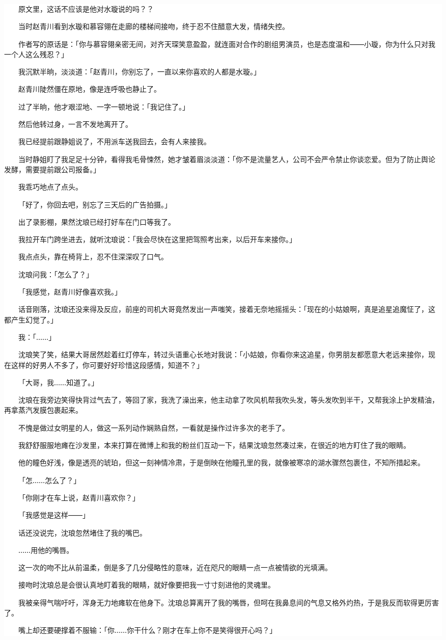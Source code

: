 &emsp;&emsp;原文里，这话不应该是他对水璇说的吗？？  
  
&emsp;&emsp;当时赵青川看到水璇和慕容翎在走廊的楼梯间接吻，终于忍不住醋意大发，情绪失控。  
  
&emsp;&emsp;作者写的原话是：「你与慕容翎亲密无间，对齐天琛笑意盈盈，就连面对合作的剧组男演员，也是态度温和——小璇，你为什么只对我一个人这么残忍？」  
  
&emsp;&emsp;我沉默半晌，淡淡道：「赵青川，你别忘了，一直以来你喜欢的人都是水璇。」  
  
&emsp;&emsp;赵青川陡然僵在原地，像是连呼吸也静止了。  
  
&emsp;&emsp;过了半晌，他才艰涩地、一字一顿地说：「我记住了。」  
  
&emsp;&emsp;然后他转过身，一言不发地离开了。  
  
&emsp;&emsp;我已经提前跟静姐说了，不用派车送我回去，会有人来接我。  
  
&emsp;&emsp;当时静姐盯了我足足十分钟，看得我毛骨悚然，她才皱着眉淡淡道：「你不是流量艺人，公司不会严令禁止你谈恋爱。但为了防止舆论发酵，需要提前跟公司报备。」  
  
&emsp;&emsp;我乖巧地点了点头。  
  
&emsp;&emsp;「好了，你回去吧，别忘了三天后的广告拍摄。」  
  
&emsp;&emsp;出了录影棚，果然沈琅已经打好车在门口等我了。  
  
&emsp;&emsp;我拉开车门跨坐进去，就听沈琅说：「我会尽快在这里把驾照考出来，以后开车来接你。」  
  
&emsp;&emsp;我点点头，靠在椅背上，忍不住深深叹了口气。  
  
&emsp;&emsp;沈琅问我：「怎么了？」  
  
&emsp;&emsp;「我感觉，赵青川好像喜欢我。」  
  
&emsp;&emsp;话音刚落，沈琅还没来得及反应，前座的司机大哥竟然发出一声嗤笑，接着无奈地摇摇头：「现在的小姑娘啊，真是追星追魔怔了，这都产生幻觉了。」  
  
&emsp;&emsp;我：「……」  
  
&emsp;&emsp;沈琅笑了笑，结果大哥居然趁着红灯停车，转过头语重心长地对我说：「小姑娘，你看你来这追星，你男朋友都愿意大老远来接你，现在这样的好男人不多了，你可要好好珍惜这段感情，知道不？」  
  
&emsp;&emsp;「大哥，我……知道了。」  
  
&emsp;&emsp;沈琅在我旁边笑得快背过气去了，等回了家，我洗了澡出来，他主动拿了吹风机帮我吹头发，等头发吹到半干，又帮我涂上护发精油，再拿蒸汽发膜包裹起来。  
  
&emsp;&emsp;不愧是做过女明星的人，做这一系列动作娴熟自然，一看就是操作过许多次的老手了。  
  
&emsp;&emsp;我舒舒服服地瘫在沙发里，本来打算在微博上和我的粉丝们互动一下，结果沈琅忽然凑过来，在很近的地方盯住了我的眼睛。  
  
&emsp;&emsp;他的瞳色好浅，像是透亮的琥珀，但这一刻神情冷肃，于是倒映在他瞳孔里的我，就像被寒凉的湖水骤然包裹住，不知所措起来。  
  
&emsp;&emsp;「怎……怎么了？」  
  
&emsp;&emsp;「你刚才在车上说，赵青川喜欢你？」  
  
&emsp;&emsp;「我感觉是这样——」  
  
&emsp;&emsp;话还没说完，沈琅忽然堵住了我的嘴巴。  
  
&emsp;&emsp;……用他的嘴唇。  
  
&emsp;&emsp;这一次的吻不比从前温柔，倒是多了几分侵略性的意味，近在咫尺的眼睛一点一点被情欲的光填满。  
  
&emsp;&emsp;接吻时沈琅总是会很认真地盯着我的眼睛，就好像要把我一寸寸刻进他的灵魂里。  
  
&emsp;&emsp;我被亲得气喘吁吁，浑身无力地瘫软在他身下。沈琅总算离开了我的嘴唇，但呵在我鼻息间的气息又格外灼热，于是我反而软得更厉害了。  
  
&emsp;&emsp;嘴上却还要硬撑着不服输：「你……你干什么？刚才在车上你不是笑得很开心吗？」  
  
